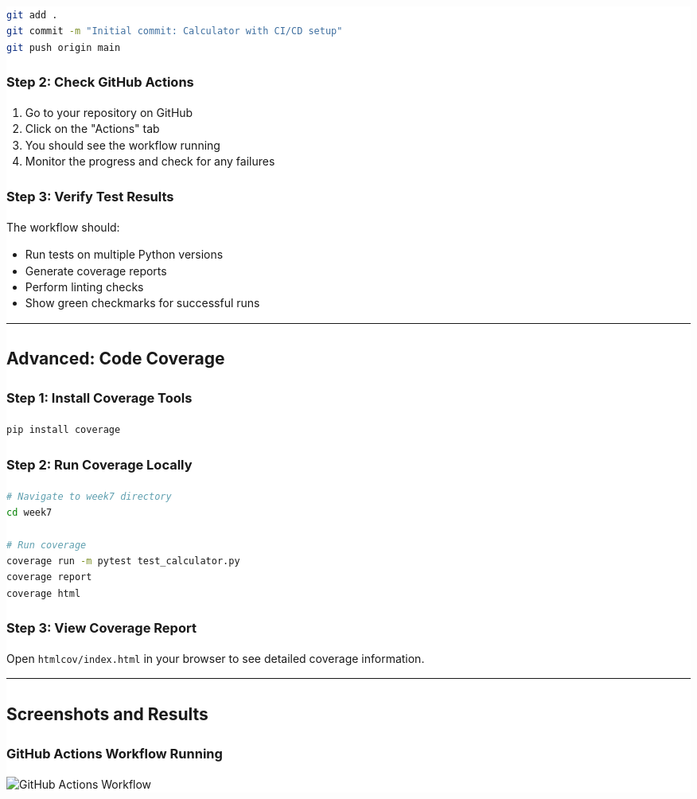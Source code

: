 ```bash
git add .
git commit -m "Initial commit: Calculator with CI/CD setup"
git push origin main
```

### Step 2: Check GitHub Actions

1. Go to your repository on GitHub
2. Click on the "Actions" tab
3. You should see the workflow running
4. Monitor the progress and check for any failures

### Step 3: Verify Test Results

The workflow should:
- Run tests on multiple Python versions
- Generate coverage reports
- Perform linting checks
- Show green checkmarks for successful runs

---

## Advanced: Code Coverage

### Step 1: Install Coverage Tools

```bash
pip install coverage
```

### Step 2: Run Coverage Locally

```bash
# Navigate to week7 directory
cd week7

# Run coverage
coverage run -m pytest test_calculator.py
coverage report
coverage html
```

### Step 3: View Coverage Report

Open `htmlcov/index.html` in your browser to see detailed coverage information.

---

## Screenshots and Results

### GitHub Actions Workflow Running
![GitHub Actions Workflow](./assets/github-actions-workflow.png)
